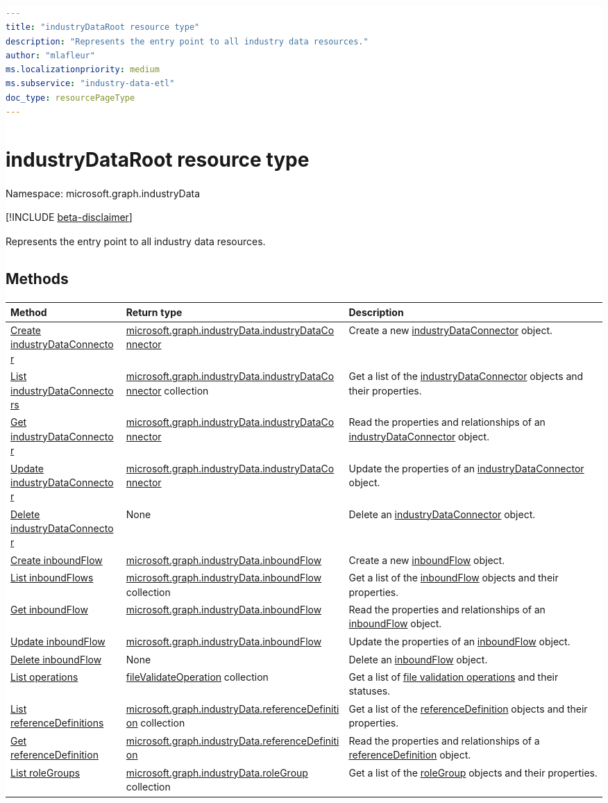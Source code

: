 ```yaml
---
title: "industryDataRoot resource type"
description: "Represents the entry point to all industry data resources."
author: "mlafleur"
ms.localizationpriority: medium
ms.subservice: "industry-data-etl"
doc_type: resourcePageType
---
```


# industryDataRoot resource type

Namespace: microsoft.graph.industryData

[!INCLUDE [beta-disclaimer](../../includes/beta-disclaimer.md)]

Represents the entry point to all industry data resources.

## Methods

| Method                                                                                    | Return type                                                                                                  | Description                                                                                                             |
| :---------------------------------------------------------------------------------------- | :----------------------------------------------------------------------------------------------------------- | :---------------------------------------------------------------------------------------------------------------------- |
| [Create industryDataConnector](../api/industrydata-industrydataconnector-post.md)         | [microsoft.graph.industryData.industryDataConnector](industrydata-industrydataconnector.md)                  | Create a new [industryDataConnector](industrydata-industrydataconnector.md) object.                                     |
| [List industryDataConnectors](../api/industrydata-industrydataconnector-list.md)          | [microsoft.graph.industryData.industryDataConnector](industrydata-industrydataconnector.md) collection       | Get a list of the [industryDataConnector](industrydata-industrydataconnector.md) objects and their properties.          |
| [Get industryDataConnector](../api/industrydata-industrydataconnector-get.md)             | [microsoft.graph.industryData.industryDataConnector](industrydata-industrydataconnector.md)                  | Read the properties and relationships of an [industryDataConnector](industrydata-industrydataconnector.md) object.      |
| [Update industryDataConnector](../api/industrydata-industrydataconnector-update.md)       | [microsoft.graph.industryData.industryDataConnector](industrydata-industrydataconnector.md)                  | Update the properties of an [industryDataConnector](industrydata-industrydataconnector.md) object.                      |
| [Delete industryDataConnector](../api/industrydata-industrydataconnector-delete.md)       | None                                                                                                         | Delete an [industryDataConnector](industrydata-industrydataconnector.md) object.                                        |
| [Create inboundFlow](../api/industrydata-inboundflow-post.md)                             | [microsoft.graph.industryData.inboundFlow](industrydata-inboundflow.md)                                      | Create a new [inboundFlow](industrydata-inboundflow.md) object.                                                         |
| [List inboundFlows](../api/industrydata-inboundflow-list.md)                              | [microsoft.graph.industryData.inboundFlow](industrydata-inboundflow.md) collection                           | Get a list of the [inboundFlow](industrydata-inboundflow.md) objects and their properties.                              |
| [Get inboundFlow](../api/industrydata-inboundflow-get.md)                                 | [microsoft.graph.industryData.inboundFlow](industrydata-inboundflow.md)                                      | Read the properties and relationships of an [inboundFlow](industrydata-inboundflow.md) object.                          |
| [Update inboundFlow](../api/industrydata-inboundflow-update.md)                           | [microsoft.graph.industryData.inboundFlow](industrydata-inboundflow.md)                                      | Update the properties of an [inboundFlow](industrydata-inboundflow.md) object.                                          |
| [Delete inboundFlow](../api/industrydata-inboundflow-delete.md)                           | None                                                                                                         | Delete an [inboundFlow](industrydata-inboundflow.md) object.                                                            |
| [List operations](../api/industrydata-filevalidateoperation-list.md)                       | [fileValidateOperation](industrydata-filevalidateoperation.md) collection                        | Get a list of [file validation operations](../resources/industrydata-filevalidateoperation.md) and their statuses.                                    |
| [List referenceDefinitions](../api/industrydata-referencedefinition-list.md)              | [microsoft.graph.industryData.referenceDefinition](industrydata-referencedefinition.md) collection           | Get a list of the [referenceDefinition](industrydata-referencedefinition.md) objects and their properties.              |
| [Get referenceDefinition](../api/industrydata-referencedefinition-get.md)                 | [microsoft.graph.industryData.referenceDefinition](industrydata-referencedefinition.md)                      | Read the properties and relationships of a [referenceDefinition](industrydata-referencedefinition.md) object.           |
| [List roleGroups](../api/industrydata-rolegroup-list.md)                                  | [microsoft.graph.industryData.roleGroup](industrydata-rolegroup.md) collection                               | Get a list of the [roleGroup](industrydata-rolegroup.md) objects and their properties.                                  |